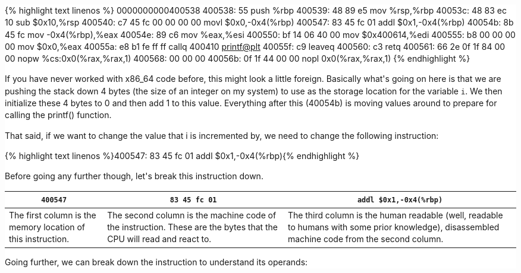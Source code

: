 {% highlight text linenos %}
0000000000400538 <foo>
  400538:	55                   	push   %rbp
  400539:	48 89 e5             	mov    %rsp,%rbp
  40053c:	48 83 ec 10          	sub    $0x10,%rsp
  400540:	c7 45 fc 00 00 00 00 	movl   $0x0,-0x4(%rbp)
  400547:	83 45 fc 01          	addl   $0x1,-0x4(%rbp)
  40054b:	8b 45 fc             	mov    -0x4(%rbp),%eax
  40054e:	89 c6                	mov    %eax,%esi
  400550:	bf 14 06 40 00       	mov    $0x400614,%edi
  400555:	b8 00 00 00 00       	mov    $0x0,%eax
  40055a:	e8 b1 fe ff ff       	callq  400410
<printf@plt>
  40055f:	c9                   	leaveq
  400560:	c3                   	retq
  400561:	66 2e 0f 1f 84 00 00 	nopw   %cs:0x0(%rax,%rax,1)
  400568:	00 00 00
  40056b:	0f 1f 44 00 00       	nopl   0x0(%rax,%rax,1)
{% endhighlight %}

If you have never worked with x86_64 code before, this might look a little foreign. Basically what's going on here is that we are pushing the stack down 4 bytes (the size of an integer on my system) to use as the storage location for the variable <code>i</code>. We then initialize these 4 bytes to 0 and then add 1 to this value. Everything after this (40054b) is moving values around to prepare for calling the printf() function.

That said, if we want to change the value that i is incremented by, we need to change the following instruction:

{% highlight text linenos %}400547:	83 45 fc 01          	addl   $0x1,-0x4(%rbp){% endhighlight %}

Before going any further though, let's break this instruction down.

<table class="post-table">
  <thead>
    <tr>
      <th><code>400547</code></th>
      <th><code>83 45 fc 01</code></th>
      <th><code>addl $0x1,-0x4(%rbp)</code></th>
    </tr>
  </thead>
  <tbody>
    <tr>
      <td>The first column is the memory location of this instruction.</td>
      <td>The second column is the machine code of the instruction. These are the bytes that the CPU will read and react to.</td>  
      <td>The third column is the human readable (well, readable to humans with some prior knowledge), disassembled machine code from the second column.</td>  
    </tr>
  </tbody>
</table>

Going further, we can break down the instruction to understand its operands:

